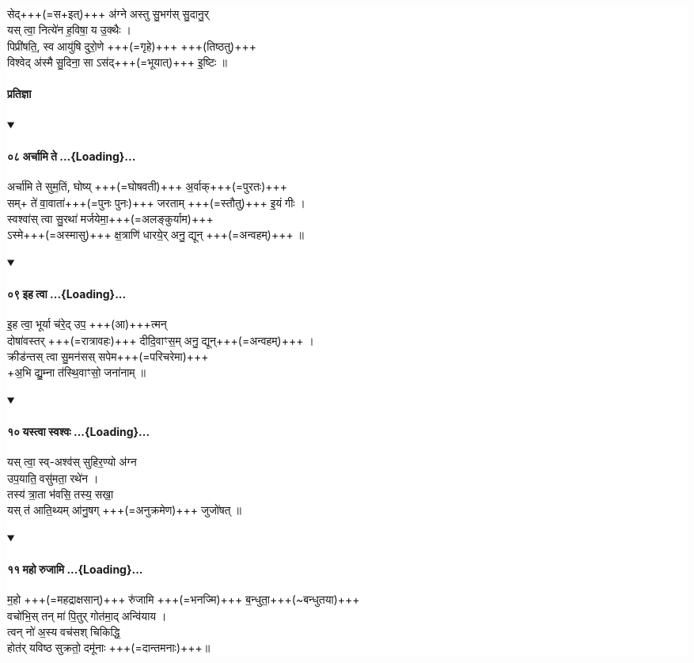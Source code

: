 
सेद्+++(=स+इत्)+++ अ॑ग्ने अस्तु सु॒भग॑स् सु॒दानु॒र्  
यस् त्वा॒ नित्ये॑न ह॒विषा॒ य उ॒क्थैः ।  
पिप्री॑षति॒, स्व आयु॑षि दुरो॒णे +++(=गृहे)+++ +++(तिष्ठतु)+++  
विश्वेद् अ॑स्मै सु॒दिना॒ सा ऽस॑द्+++(=भूयात्)+++ इ॒ष्टिः ॥

</details>
</div>

#### प्रतिज्ञा
<div class="js_include" includetitle="false" newlevelforh1="2" unfilled="" url="/vedAH_Rk/shAkalam/saMhitA/vishvAsa-prastutiH/04/004/08_archAmi_te.md">
<details open><summary><h4>०८ अर्चामि ते ...{Loading}...</h4></summary>


अर्चा॑मि ते सुम॒तिं, घोष्य् +++(=घोषवती)+++ अ॒र्वाक्+++(=पुरतः)+++  
सम्+ ते॑ वा॒वाता॑+++(=पुनः पुनः)+++ जरताम् +++(=स्तौतु)+++ इ॒यं गीः ।  
स्वश्वा॑स् त्वा सु॒रथा॑ मर्जयेमा॒+++(=अलङ्कुर्याम)+++  
ऽस्मे+++(=अस्मासु)+++ क्ष॒त्राणि॑ धारये॒र् अनु॒ द्यून् +++(=अन्वहम्)+++ ॥

</details>
</div>
<div class="js_include" includetitle="false" newlevelforh1="2" unfilled="" url="/vedAH_Rk/shAkalam/saMhitA/vishvAsa-prastutiH/04/004/09_iha_tvA.md">
<details open><summary><h4>०९ इह त्वा ...{Loading}...</h4></summary>


इ॒ह त्वा॒ भूर्या च॑रे॒द् उप॒ +++(आ)+++त्मन्  
दोषा॑वस्तर् +++(=रात्रावहः)+++ दीदि॒वाꣳस॒म् अनु॒ द्यून्+++(=अन्वहम्)+++ ।  
क्रीड॑न्तस् त्वा सु॒मन॑सस् सपेम+++(=परिचरेमा)+++   
+अ॒भि द्यु॒म्ना त॑स्थि॒वाꣳसो॒ जना॑नाम् ॥

</details>
</div>
<div class="js_include" includetitle="false" newlevelforh1="2" unfilled="" url="/vedAH_Rk/shAkalam/saMhitA/vishvAsa-prastutiH/04/004/10_yastvA_svashvaH.md">
<details open><summary><h4>१० यस्त्वा स्वश्वः ...{Loading}...</h4></summary>


यस् त्वा॒ स्व्-अश्व॑स् सुहिर॒ण्यो अ॑ग्न  
उप॒याति॒ वसु॑मता॒ रथे॑न ।  
तस्य॑ त्रा॒ता भ॑वसि॒ तस्य॒ सखा॒  
यस् त॑ आति॒थ्यम् आ॑नु॒षग् +++(=अनुक्रमेण)+++ जुजो॑षत् ॥

</details>
</div>
<div class="js_include" includetitle="false" newlevelforh1="2" unfilled="" url="/vedAH_Rk/shAkalam/saMhitA/vishvAsa-prastutiH/04/004/11_maho_rujAmi.md">
<details open><summary><h4>११ महो रुजामि ...{Loading}...</h4></summary>


म॒हो +++(=महद्राक्षसान्)+++ रु॑जामि +++(=भनज्मि)+++ ब॒न्धुता॒+++(~बन्धुतया)+++  
वचो॑भि॒स् तन् मा॑ पि॒तुर् गोत॑मा॒द् अन्वि॑याय ।  
त्वन् नो॑ अ॒स्य वच॑सश् चिकिद्धि॒  
होत॑र् यविष्ठ सुक्रतो॒ दमू॑नाः +++(=दान्तमनाः)+++॥

</details>
</div>
